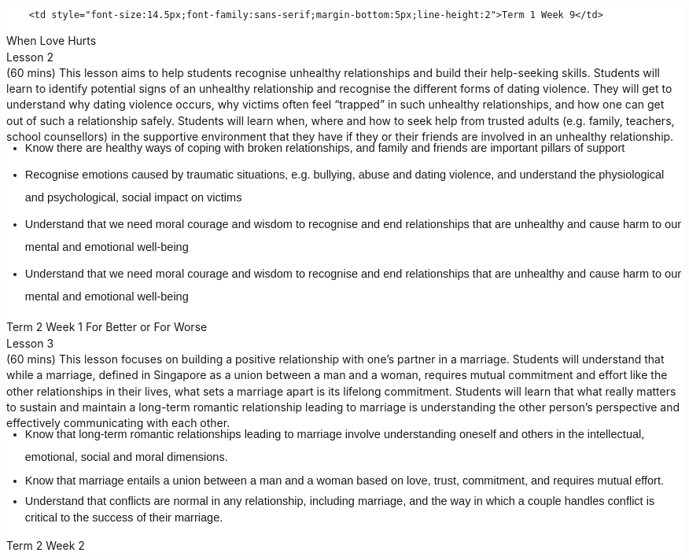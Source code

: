 		<td style="font-size:14.5px;font-family:sans-serif;margin-bottom:5px;line-height:2">Term 1 Week 9</td>
</tr>
	
<tr style="background-color:#f3f3f3;font-size:15px;line-height:2">
		<td style="font-size:14.5px;font-family:sans-serif;margin-bottom:5px;line-height:2;text-aling:center;">When Love Hurts <br>Lesson 2<br>(60 mins)</td>
			<td style="font-size:14.5px;font-family:sans-serif;margin-bottom:5px;line-height:2">This lesson aims to help students recognise unhealthy relationships and build their help-seeking skills. Students will learn to identify potential signs of an unhealthy relationship and recognise the different forms of dating violence. They will get to understand why dating violence occurs, why victims often feel “trapped” in such unhealthy relationships, and how one can get out of such a relationship safely. Students will learn when, where and how to seek help from trusted adults (e.g. family, teachers, school counsellors) in the supportive environment that they have if they or their friends are involved in an unhealthy relationship.</td>
		<td>
			<ul style="margin-top:-10px;">
				<li style="font-size:14.5px;font-family:sans-serif;margin-bottom:5px;line-height:2">Know there are healthy ways of coping with broken relationships, and family and friends are important pillars of support</li>
				<li style="font-size:14.5px;font-family:sans-serif;margin-bottom:5px;line-height:2">Recognise emotions caused by traumatic situations, e.g. bullying, abuse and dating violence, and understand the physiological and psychological, social impact on victims </li>
				<li style="font-size:14.5px;font-family:sans-serif;margin-bottom:5px;line-height:2">Understand that we need moral courage and wisdom to recognise and end relationships that are unhealthy and cause harm to our mental and emotional well-being</li>
				<li style="font-size:14.5px;font-family:sans-serif;margin-bottom:5px;line-height:2">Understand that we need moral courage and wisdom to recognise and end relationships that are unhealthy and cause harm to our mental and emotional well-being</li>
			</ul>
		</td>
		<td style="font-size:14.5px;font-family:sans-serif;margin-bottom:5px;line-height:2">Term 2 Week 1</td>
</tr>
	
<tr>
		<td style="font-size:14.5px;font-family:sans-serif;margin-bottom:5px;line-height:2;text-align:center;">For Better or For Worse<br>Lesson 3<br>(60 mins)</td>
		<td style="font-size:14.5px;font-family:sans-serif;margin-bottom:5px;line-height:2">This lesson focuses on building a positive relationship with one’s partner in a marriage. Students will understand that while a marriage, defined in Singapore as a union between a man and a woman, requires mutual commitment and effort like the other relationships in their lives, what sets a marriage apart is its lifelong commitment. Students will learn that what really matters to sustain and maintain a long-term romantic relationship leading to marriage is understanding the other person’s perspective and effectively communicating with each other.</td>
		<td>
			<ul style="margin-top:-10px;">
				<li style="font-size:14.5px;font-family:sans-serif;margin-bottom:5px;line-height:2">Know that long-term romantic relationships leading to marriage involve understanding oneself and others in the intellectual, emotional, social and moral dimensions.</li>
				<li style="font-size:14.5px;font-family:sans-serif;margin-bottom:5px;">Know that marriage entails a union between a man and a woman based on love, trust, commitment, and requires mutual effort. </li>
				<li style="font-size:14.5px;font-family:sans-serif;margin-bottom:5px;">Understand that conflicts are normal in any relationship, including marriage, and the way in which a couple handles conflict is critical to the success of their marriage.  </li>
			</ul>
		</td>
		<td style="font-size:14.5px;font-family:sans-serif;margin-bottom:5px;line-height:2">Term 2 Week 2</td>
</tr>
	